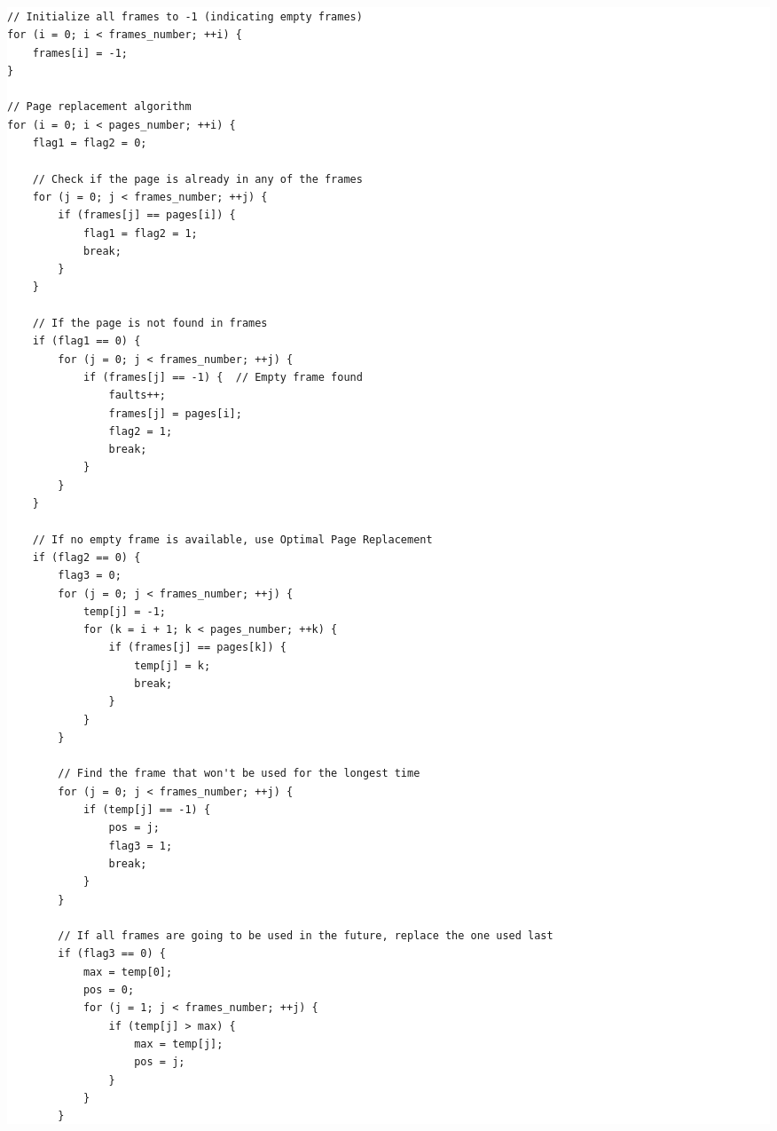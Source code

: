     // Initialize all frames to -1 (indicating empty frames)
    for (i = 0; i < frames_number; ++i) {
        frames[i] = -1;
    }

    // Page replacement algorithm
    for (i = 0; i < pages_number; ++i) {
        flag1 = flag2 = 0;

        // Check if the page is already in any of the frames
        for (j = 0; j < frames_number; ++j) {
            if (frames[j] == pages[i]) {
                flag1 = flag2 = 1;
                break;
            }
        }

        // If the page is not found in frames
        if (flag1 == 0) {
            for (j = 0; j < frames_number; ++j) {
                if (frames[j] == -1) {  // Empty frame found
                    faults++;
                    frames[j] = pages[i];
                    flag2 = 1;
                    break;
                }
            }
        }

        // If no empty frame is available, use Optimal Page Replacement
        if (flag2 == 0) {
            flag3 = 0;
            for (j = 0; j < frames_number; ++j) {
                temp[j] = -1;
                for (k = i + 1; k < pages_number; ++k) {
                    if (frames[j] == pages[k]) {
                        temp[j] = k;
                        break;
                    }
                }
            }

            // Find the frame that won't be used for the longest time
            for (j = 0; j < frames_number; ++j) {
                if (temp[j] == -1) {
                    pos = j;
                    flag3 = 1;
                    break;
                }
            }

            // If all frames are going to be used in the future, replace the one used last
            if (flag3 == 0) {
                max = temp[0];
                pos = 0;
                for (j = 1; j < frames_number; ++j) {
                    if (temp[j] > max) {
                        max = temp[j];
                        pos = j;
                    }
                }
            }
